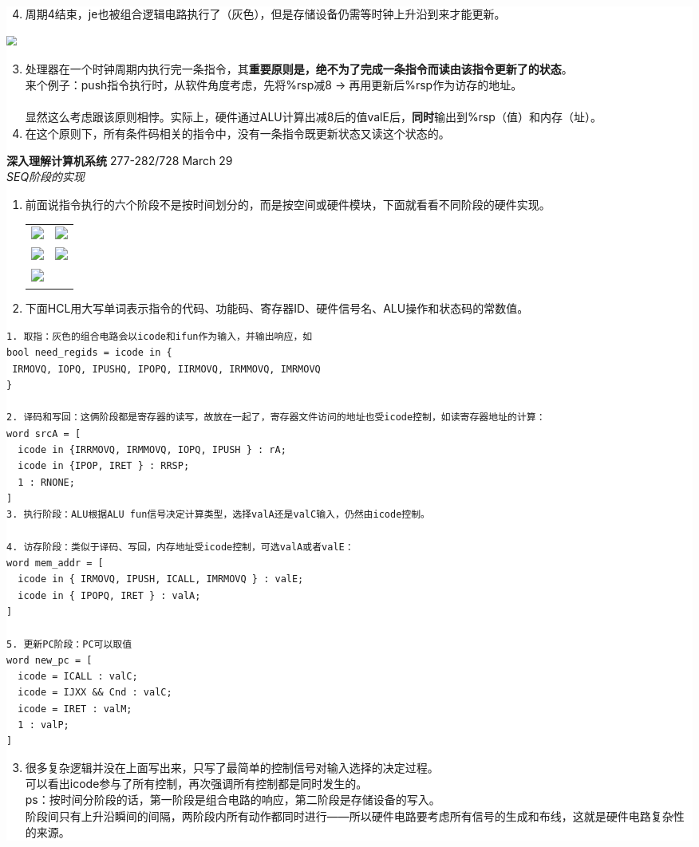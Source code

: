    4. 周期4结束，je也被组合逻辑电路执行了（灰色），但是存储设备仍需等时钟上升沿到来才能更新。

<img src="/Users/shengjiesong/Downloads/IMG_6987.PNG" style="zoom:80%">

3. 处理器在一个时钟周期内执行完一条指令，其**重要原则是，绝不为了完成一条指令而读由该指令更新了的状态**。  
   来个例子：push指令执行时，从软件角度考虑，先将%rsp减8 -> 再用更新后%rsp作为访存的地址。<br>  
   显然这么考虑跟该原则相悖。实际上，硬件通过ALU计算出减8后的值valE后，**同时**输出到%rsp（值）和内存（址）。
4. 在这个原则下，所有条件码相关的指令中，没有一条指令既更新状态又读这个状态的。

**深入理解计算机系统** 277-282/728 March 29</br>
_SEQ阶段的实现_
1. 前面说指令执行的六个阶段不是按时间划分的，而是按空间或硬件模块，下面就看看不同阶段的硬件实现。

   <table style="border-color: transparent">
   
      <tr>
         <td> <img src="/Users/shengjiesong/Downloads/IMG_6989.jpeg"> </td>
         <td><img src="/Users/shengjiesong/Downloads/IMG_6990.jpeg"> </td>
      </tr>
      <tr>
         <td> <img src="/Users/shengjiesong/Downloads/IMG_6991.jpeg"> </td>
         <td><img src="/Users/shengjiesong/Downloads/IMG_6992.jpeg"> </td>
      </tr>
      <tr>
         <td colspan="2"><img src="/Users/shengjiesong/Downloads/IMG_6993.jpeg"></td>
      </tr>
   
   </table>
   
2. 下面HCL用大写单词表示指令的代码、功能码、寄存器ID、硬件信号名、ALU操作和状态码的常数值。  
   
  ```
1. 取指：灰色的组合电路会以icode和ifun作为输入，并输出响应，如
bool need_regids = icode in {
   IRMOVQ, IOPQ, IPUSHQ, IPOPQ, IIRMOVQ, IRMMOVQ, IMRMOVQ
  }
  
2. 译码和写回：这俩阶段都是寄存器的读写，故放在一起了，寄存器文件访问的地址也受icode控制，如读寄存器地址的计算：
word srcA = [
    icode in {IRRMOVQ, IRMMOVQ, IOPQ, IPUSH } : rA;
    icode in {IPOP, IRET } : RRSP;
    1 : RNONE;
  ] 
3. 执行阶段：ALU根据ALU fun信号决定计算类型，选择valA还是valC输入，仍然由icode控制。

4. 访存阶段：类似于译码、写回，内存地址受icode控制，可选valA或者valE：
word mem_addr = [
    icode in { IRMOVQ, IPUSH, ICALL, IMRMOVQ } : valE;
    icode in { IPOPQ, IRET } : valA;
  ]
  
5. 更新PC阶段：PC可以取值
word new_pc = [
    icode = ICALL : valC;
    icode = IJXX && Cnd : valC;
    icode = IRET : valM;
    1 : valP;
  ]
```
3. 很多复杂逻辑并没在上面写出来，只写了最简单的控制信号对输入选择的决定过程。  
可以看出icode参与了所有控制，再次强调所有控制都是同时发生的。  
ps：按时间分阶段的话，第一阶段是组合电路的响应，第二阶段是存储设备的写入。  
   阶段间只有上升沿瞬间的间隔，两阶段内所有动作都同时进行——所以硬件电路要考虑所有信号的生成和布线，这就是硬件电路复杂性的来源。 
